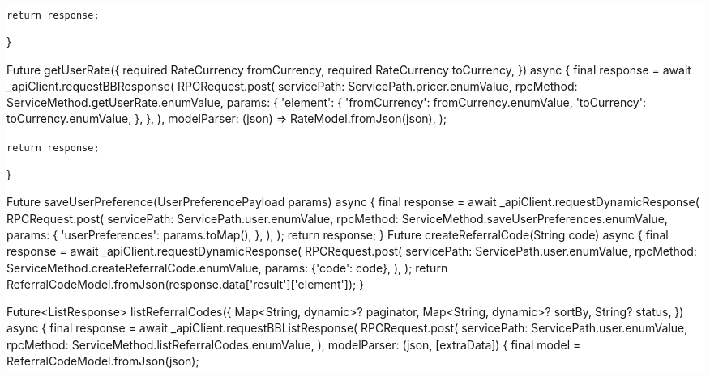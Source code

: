     return response;
  }

Future<RateModel> getUserRate({
    required RateCurrency fromCurrency,
    required RateCurrency toCurrency,
  }) async {
    final response = await _apiClient.requestBBResponse<RateModel>(
      RPCRequest.post(
        servicePath: ServicePath.pricer.enumValue,
        rpcMethod: ServiceMethod.getUserRate.enumValue,
        params: {
          'element': {
            'fromCurrency': fromCurrency.enumValue,
            'toCurrency': toCurrency.enumValue,
          },
        },
      ),
      modelParser: (json) => RateModel.fromJson(json),
    );

    return response;
  }

  Future saveUserPreference(UserPreferencePayload params) async {
    final response = await _apiClient.requestDynamicResponse(
      RPCRequest.post(
        servicePath: ServicePath.user.enumValue,
        rpcMethod: ServiceMethod.saveUserPreferences.enumValue,
        params: {
          'userPreferences': params.toMap(),
        },
      ),
    );
    return response;
  }
 Future<ReferralCodeModel> createReferralCode(String code) async {
    final response = await _apiClient.requestDynamicResponse(
      RPCRequest.post(
        servicePath: ServicePath.user.enumValue,
        rpcMethod: ServiceMethod.createReferralCode.enumValue,
        params: {'code': code},
      ),
    );
    return ReferralCodeModel.fromJson(response.data['result']['element']);
  }

  Future<ListResponse<ReferralCodeModel>> listReferralCodes({
    Map<String, dynamic>? paginator,
    Map<String, dynamic>? sortBy,
    String? status,
  }) async {
    final response = await _apiClient.requestBBListResponse(
      RPCRequest.post(
        servicePath: ServicePath.user.enumValue,
        rpcMethod: ServiceMethod.listReferralCodes.enumValue,
      ),
      modelParser: (json, [extraData]) {
        final model = ReferralCodeModel.fromJson(json);
